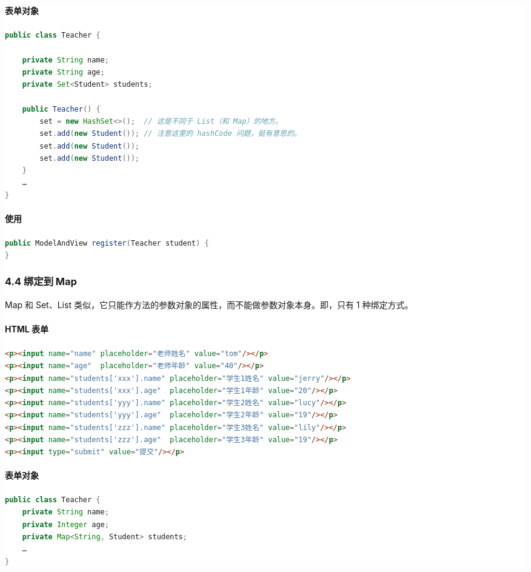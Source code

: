 #### 表单对象

```java
public class Teacher {

    private String name;
    private String age;
    private Set<Student> students;

    public Teacher() {
        set = new HashSet<>();  // 这是不同于 List（和 Map）的地方。
        set.add(new Student()); // 注意这里的 hashCode 问题，挺有意思的。
        set.add(new Student());
        set.add(new Student());
    }
    …
}
```

#### 使用

```java
public ModelAndView register(Teacher student) {
}
```

### 4.4 绑定到 Map

Map 和 Set、List 类似，它只能作方法的参数对象的属性，而不能做参数对象本身。即，只有 1 种绑定方式。


#### HTML 表单

``` html
<p><input name="name" placeholder="老师姓名" value="tom"/></p>
<p><input name="age"  placeholder="老师年龄" value="40"/></p>
<p><input name="students['xxx'].name" placeholder="学生1姓名" value="jerry"/></p>
<p><input name="students['xxx'].age"  placeholder="学生1年龄" value="20"/></p>
<p><input name="students['yyy'].name" placeholder="学生2姓名" value="lucy"/></p>
<p><input name="students['yyy'].age"  placeholder="学生2年龄" value="19"/></p>
<p><input name="students['zzz'].name" placeholder="学生3姓名" value="lily"/></p>
<p><input name="students['zzz'].age"  placeholder="学生3年龄" value="19"/></p>
<p><input type="submit" value="提交"/></p>
```

#### 表单对象

```java
public class Teacher {
    private String name;
    private Integer age;
    private Map<String, Student> students;
    …
}
```
